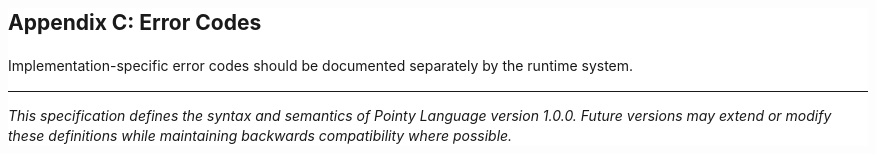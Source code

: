 ## Appendix C: Error Codes

Implementation-specific error codes should be documented separately by the runtime system.

---

*This specification defines the syntax and semantics of Pointy Language version 1.0.0. Future versions may extend or modify these definitions while maintaining backwards compatibility where possible.*
